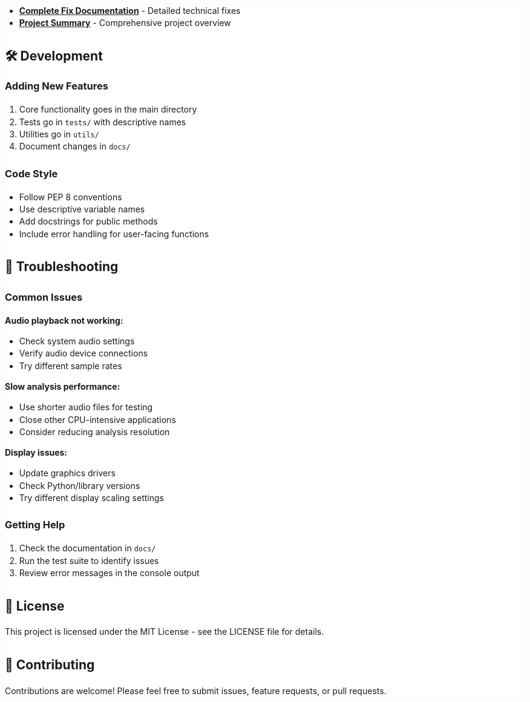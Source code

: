 - **[Complete Fix Documentation](docs/FINAL_FIXES_COMPLETE.md)** - Detailed technical fixes
- **[Project Summary](docs/PROJECT_SUMMARY.md)** - Comprehensive project overview

## 🛠️ Development

### Adding New Features

1. Core functionality goes in the main directory
2. Tests go in `tests/` with descriptive names
3. Utilities go in `utils/`
4. Document changes in `docs/`

### Code Style

- Follow PEP 8 conventions
- Use descriptive variable names
- Add docstrings for public methods
- Include error handling for user-facing functions

## 🐛 Troubleshooting

### Common Issues

**Audio playback not working:**

- Check system audio settings
- Verify audio device connections
- Try different sample rates

**Slow analysis performance:**

- Use shorter audio files for testing
- Close other CPU-intensive applications
- Consider reducing analysis resolution

**Display issues:**

- Update graphics drivers
- Check Python/library versions
- Try different display scaling settings

### Getting Help

1. Check the documentation in `docs/`
2. Run the test suite to identify issues
3. Review error messages in the console output

## 📄 License

This project is licensed under the MIT License - see the LICENSE file for details.

## 🤝 Contributing

Contributions are welcome! Please feel free to submit issues, feature requests, or pull requests.
